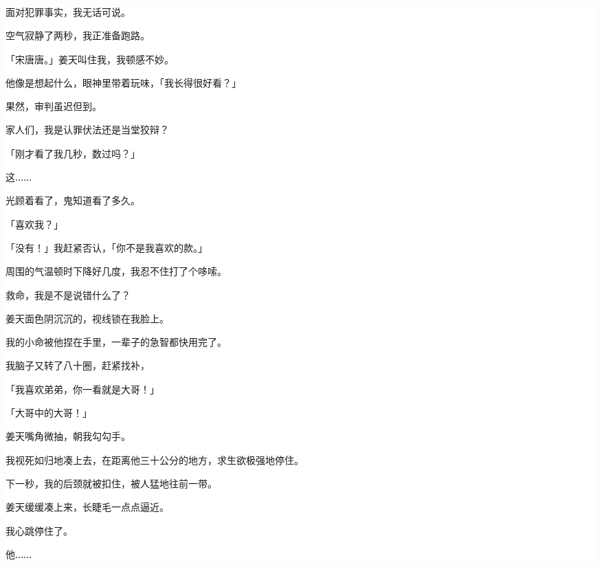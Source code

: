 
面对犯罪事实，我无话可说。


空气寂静了两秒，我正准备跑路。


「宋唐唐。」姜天叫住我，我顿感不妙。


他像是想起什么，眼神里带着玩味，「我长得很好看？」


果然，审判虽迟但到。


家人们，我是认罪伏法还是当堂狡辩？


「刚才看了我几秒，数过吗？」


这……


光顾着看了，鬼知道看了多久。


「喜欢我？」


「没有！」我赶紧否认，「你不是我喜欢的款。」


周围的气温顿时下降好几度，我忍不住打了个哆嗦。


救命，我是不是说错什么了？


姜天面色阴沉沉的，视线锁在我脸上。


我的小命被他捏在手里，一辈子的急智都快用完了。


我脑子又转了八十圈，赶紧找补，


「我喜欢弟弟，你一看就是大哥！」


「大哥中的大哥！」


姜天嘴角微抽，朝我勾勾手。


我视死如归地凑上去，在距离他三十公分的地方，求生欲极强地停住。


下一秒，我的后颈就被扣住，被人猛地往前一带。


姜天缓缓凑上来，长睫毛一点点逼近。


我心跳停住了。


他……

